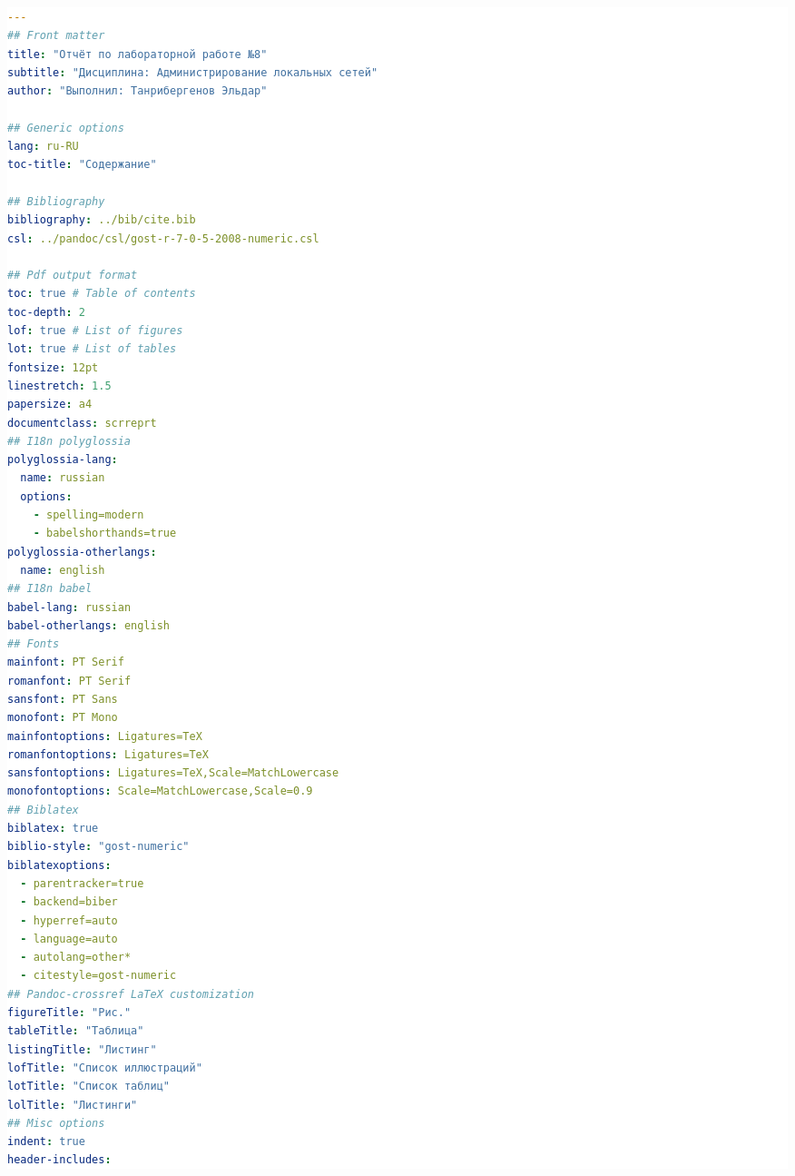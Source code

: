 ```yaml
---
## Front matter
title: "Отчёт по лабораторной работе №8"
subtitle: "Дисциплина: Администрирование локальных сетей"
author: "Выполнил: Танрибергенов Эльдар"

## Generic options
lang: ru-RU
toc-title: "Содержание"

## Bibliography
bibliography: ../bib/cite.bib
csl: ../pandoc/csl/gost-r-7-0-5-2008-numeric.csl

## Pdf output format
toc: true # Table of contents
toc-depth: 2
lof: true # List of figures
lot: true # List of tables
fontsize: 12pt
linestretch: 1.5
papersize: a4
documentclass: scrreprt
## I18n polyglossia
polyglossia-lang:
  name: russian
  options:
	- spelling=modern
	- babelshorthands=true
polyglossia-otherlangs:
  name: english
## I18n babel
babel-lang: russian
babel-otherlangs: english
## Fonts
mainfont: PT Serif
romanfont: PT Serif
sansfont: PT Sans
monofont: PT Mono
mainfontoptions: Ligatures=TeX
romanfontoptions: Ligatures=TeX
sansfontoptions: Ligatures=TeX,Scale=MatchLowercase
monofontoptions: Scale=MatchLowercase,Scale=0.9
## Biblatex
biblatex: true
biblio-style: "gost-numeric"
biblatexoptions:
  - parentracker=true
  - backend=biber
  - hyperref=auto
  - language=auto
  - autolang=other*
  - citestyle=gost-numeric
## Pandoc-crossref LaTeX customization
figureTitle: "Рис."
tableTitle: "Таблица"
listingTitle: "Листинг"
lofTitle: "Список иллюстраций"
lotTitle: "Список таблиц"
lolTitle: "Листинги"
## Misc options
indent: true
header-includes:
```